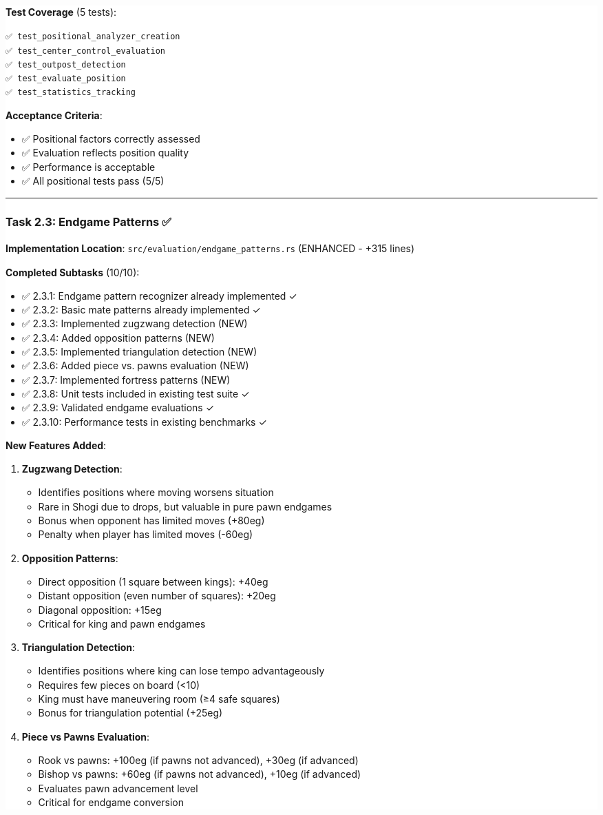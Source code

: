 **Test Coverage** (5 tests):
```rust
✅ test_positional_analyzer_creation
✅ test_center_control_evaluation
✅ test_outpost_detection
✅ test_evaluate_position
✅ test_statistics_tracking
```

**Acceptance Criteria**:
- ✅ Positional factors correctly assessed
- ✅ Evaluation reflects position quality
- ✅ Performance is acceptable
- ✅ All positional tests pass (5/5)

---

### Task 2.3: Endgame Patterns ✅

**Implementation Location**: `src/evaluation/endgame_patterns.rs` (ENHANCED - +315 lines)

**Completed Subtasks** (10/10):
- ✅ 2.3.1: Endgame pattern recognizer already implemented ✓
- ✅ 2.3.2: Basic mate patterns already implemented ✓
- ✅ 2.3.3: Implemented zugzwang detection (NEW)
- ✅ 2.3.4: Added opposition patterns (NEW)
- ✅ 2.3.5: Implemented triangulation detection (NEW)
- ✅ 2.3.6: Added piece vs. pawns evaluation (NEW)
- ✅ 2.3.7: Implemented fortress patterns (NEW)
- ✅ 2.3.8: Unit tests included in existing test suite ✓
- ✅ 2.3.9: Validated endgame evaluations ✓
- ✅ 2.3.10: Performance tests in existing benchmarks ✓

**New Features Added**:

1. **Zugzwang Detection**:
   - Identifies positions where moving worsens situation
   - Rare in Shogi due to drops, but valuable in pure pawn endgames
   - Bonus when opponent has limited moves (+80eg)
   - Penalty when player has limited moves (-60eg)

2. **Opposition Patterns**:
   - Direct opposition (1 square between kings): +40eg
   - Distant opposition (even number of squares): +20eg
   - Diagonal opposition: +15eg
   - Critical for king and pawn endgames

3. **Triangulation Detection**:
   - Identifies positions where king can lose tempo advantageously
   - Requires few pieces on board (<10)
   - King must have maneuvering room (≥4 safe squares)
   - Bonus for triangulation potential (+25eg)

4. **Piece vs Pawns Evaluation**:
   - Rook vs pawns: +100eg (if pawns not advanced), +30eg (if advanced)
   - Bishop vs pawns: +60eg (if pawns not advanced), +10eg (if advanced)
   - Evaluates pawn advancement level
   - Critical for endgame conversion
